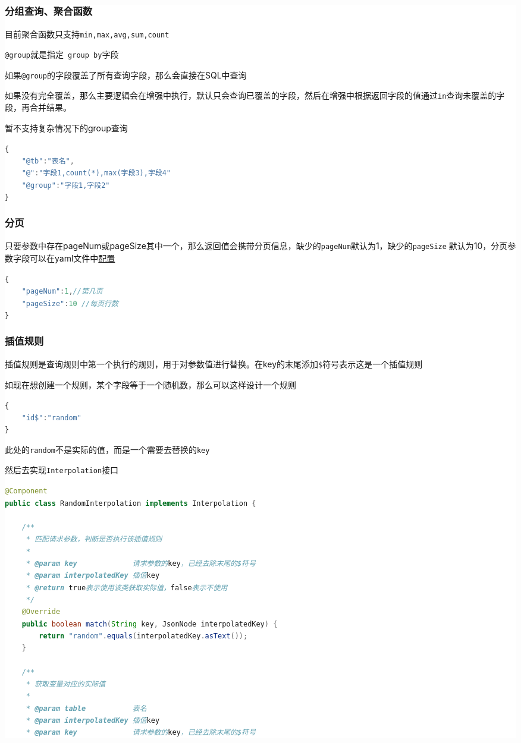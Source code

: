 ### 分组查询、聚合函数

目前聚合函数只支持`min,max,avg,sum,count`

`@group`就是指定` group by`字段

如果`@group`的字段覆盖了所有查询字段，那么会直接在SQL中查询

如果没有完全覆盖，那么主要逻辑会在增强中执行，默认只会查询已覆盖的字段，然后在增强中根据返回字段的值通过`in`查询未覆盖的字段，再合并结果。

暂不支持复杂情况下的group查询

```js
{
    "@tb":"表名",
    "@":"字段1,count(*),max(字段3),字段4"
    "@group":"字段1,字段2"
}
```

### 分页

只要参数中存在pageNum或pageSize其中一个，那么返回值会携带分页信息，缺少的`pageNum`默认为1，缺少的`pageSize`
默认为10，分页参数字段可以在yaml文件中[配置](#yaml配置)

```js
{
    "pageNum":1,//第几页
    "pageSize":10 //每页行数
}
```

### 插值规则

插值规则是查询规则中第一个执行的规则，用于对参数值进行替换。在key的末尾添加`$`符号表示这是一个插值规则

如现在想创建一个规则，某个字段等于一个随机数，那么可以这样设计一个规则

```js
{
    "id$":"random"
}
```

此处的`random`不是实际的值，而是一个需要去替换的`key`

然后去实现`Interpolation`接口

```java
@Component
public class RandomInterpolation implements Interpolation {

    /**
     * 匹配请求参数，判断是否执行该插值规则
     *
     * @param key             请求参数的key，已经去除末尾的$符号
     * @param interpolatedKey 插值key
     * @return true表示使用该类获取实际值，false表示不使用
     */
    @Override
    public boolean match(String key, JsonNode interpolatedKey) {
        return "random".equals(interpolatedKey.asText());
    }

    /**
     * 获取变量对应的实际值
     *
     * @param table           表名
     * @param interpolatedKey 插值key
     * @param key             请求参数的key，已经去除末尾的$符号
```